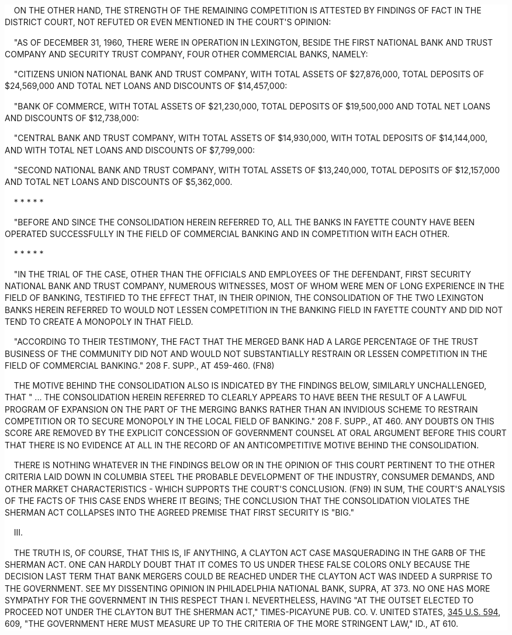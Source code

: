     ON THE OTHER HAND, THE STRENGTH OF THE REMAINING COMPETITION IS ATTESTED BY FINDINGS OF FACT IN THE DISTRICT COURT, NOT REFUTED OR EVEN MENTIONED IN THE COURT'S OPINION:

    "AS OF DECEMBER 31, 1960, THERE WERE IN OPERATION IN LEXINGTON, BESIDE THE FIRST NATIONAL BANK AND TRUST COMPANY AND SECURITY TRUST COMPANY, FOUR OTHER COMMERCIAL BANKS, NAMELY:

    "CITIZENS UNION NATIONAL BANK AND TRUST COMPANY, WITH TOTAL ASSETS OF $27,876,000, TOTAL DEPOSITS OF $24,569,000 AND TOTAL NET LOANS AND DISCOUNTS OF $14,457,000:

    "BANK OF COMMERCE, WITH TOTAL ASSETS OF $21,230,000, TOTAL DEPOSITS OF $19,500,000 AND TOTAL NET LOANS AND DISCOUNTS OF $12,738,000:

    "CENTRAL BANK AND TRUST COMPANY, WITH TOTAL ASSETS OF $14,930,000, WITH TOTAL DEPOSITS OF $14,144,000, AND WITH TOTAL NET LOANS AND DISCOUNTS OF $7,799,000:

    "SECOND NATIONAL BANK AND TRUST COMPANY, WITH TOTAL ASSETS OF $13,240,000, TOTAL DEPOSITS OF $12,157,000 AND TOTAL NET LOANS AND DISCOUNTS OF $5,362,000.

    \*         \*         \* \*         \*

    "BEFORE AND SINCE THE CONSOLIDATION HEREIN REFERRED TO, ALL THE BANKS IN FAYETTE COUNTY HAVE BEEN OPERATED SUCCESSFULLY IN THE FIELD OF COMMERCIAL BANKING AND IN COMPETITION WITH EACH OTHER.

    \*         \*         \*         \*       \*

    "IN THE TRIAL OF THE CASE, OTHER THAN THE OFFICIALS AND EMPLOYEES OF THE DEFENDANT, FIRST SECURITY NATIONAL BANK AND TRUST COMPANY, NUMEROUS WITNESSES, MOST OF WHOM WERE MEN OF LONG EXPERIENCE IN THE FIELD OF BANKING, TESTIFIED TO THE EFFECT THAT, IN THEIR OPINION, THE CONSOLIDATION OF THE TWO LEXINGTON BANKS HEREIN REFERRED TO WOULD NOT LESSEN COMPETITION IN THE BANKING FIELD IN FAYETTE COUNTY AND DID NOT TEND TO CREATE A MONOPOLY IN THAT FIELD.

    "ACCORDING TO THEIR TESTIMONY, THE FACT THAT THE MERGED BANK HAD A LARGE PERCENTAGE OF THE TRUST BUSINESS OF THE COMMUNITY DID NOT AND WOULD NOT SUBSTANTIALLY RESTRAIN OR LESSEN COMPETITION IN THE FIELD OF COMMERCIAL BANKING."  208 F. SUPP., AT 459-460.  (FN8)

    THE MOTIVE BEHIND THE CONSOLIDATION ALSO IS INDICATED BY THE FINDINGS BELOW, SIMILARLY UNCHALLENGED, THAT "  ...  THE CONSOLIDATION HEREIN REFERRED TO CLEARLY APPEARS TO HAVE BEEN THE RESULT OF A LAWFUL PROGRAM OF EXPANSION ON THE PART OF THE MERGING BANKS RATHER THAN AN INVIDIOUS SCHEME TO RESTRAIN COMPETITION OR TO SECURE MONOPOLY IN THE LOCAL FIELD OF BANKING."  208 F. SUPP., AT 460.  ANY DOUBTS ON THIS SCORE ARE REMOVED BY THE EXPLICIT CONCESSION OF GOVERNMENT COUNSEL AT ORAL ARGUMENT BEFORE THIS COURT THAT THERE IS NO EVIDENCE AT ALL IN THE RECORD OF AN ANTICOMPETITIVE MOTIVE BEHIND THE CONSOLIDATION.

    THERE IS NOTHING WHATEVER IN THE FINDINGS BELOW OR IN THE OPINION OF THIS COURT PERTINENT TO THE OTHER CRITERIA LAID DOWN IN COLUMBIA STEEL THE PROBABLE DEVELOPMENT OF THE INDUSTRY, CONSUMER DEMANDS, AND OTHER MARKET CHARACTERISTICS - WHICH SUPPORTS THE COURT'S CONCLUSION.  (FN9) IN SUM, THE COURT'S ANALYSIS OF THE FACTS OF THIS CASE ENDS WHERE IT BEGINS; THE CONCLUSION THAT THE CONSOLIDATION VIOLATES THE SHERMAN ACT COLLAPSES INTO THE AGREED PREMISE THAT FIRST SECURITY IS "BIG."

    III.

    THE TRUTH IS, OF COURSE, THAT THIS IS, IF ANYTHING, A CLAYTON ACT CASE MASQUERADING IN THE GARB OF THE SHERMAN ACT.  ONE CAN HARDLY DOUBT THAT IT COMES TO US UNDER THESE FALSE COLORS ONLY BECAUSE THE DECISION LAST TERM THAT BANK MERGERS COULD BE REACHED UNDER THE CLAYTON ACT WAS INDEED A SURPRISE TO THE GOVERNMENT.  SEE MY DISSENTING OPINION IN PHILADELPHIA NATIONAL BANK, SUPRA, AT 373.  NO ONE HAS MORE SYMPATHY FOR THE GOVERNMENT IN THIS RESPECT THAN I. NEVERTHELESS, HAVING "AT THE OUTSET ELECTED TO PROCEED NOT UNDER THE CLAYTON BUT THE SHERMAN ACT," TIMES-PICAYUNE PUB. CO. V. UNITED STATES, [345 U.S. 594][/us/courts/scotus/usReporter/345/594], 609, "THE GOVERNMENT HERE MUST MEASURE UP TO THE CRITERIA OF THE MORE STRINGENT LAW," ID., AT 610.


[/us/courts/scotus/usReporter/376/665]: https://publicdocs.github.io/go/links?ns=uslm-x&ref=%2Fus%2Fcourts%2Fscotus%2FusReporter%2F376%2F665
[/us/courts/scotus/usReporter/193/197]: https://publicdocs.github.io/go/links?ns=uslm-x&ref=%2Fus%2Fcourts%2Fscotus%2FusReporter%2F193%2F197
[/us/courts/scotus/usReporter/334/495]: https://publicdocs.github.io/go/links?ns=uslm-x&ref=%2Fus%2Fcourts%2Fscotus%2FusReporter%2F334%2F495
[/us/stat/26/209]: https://publicdocs.github.io/go/links?ns=uslm&ref=%2Fus%2Fstat%2F26%2F209
[/us/stat/74/129]: https://publicdocs.github.io/go/links?ns=uslm&ref=%2Fus%2Fstat%2F74%2F129
[/us/usc/t15/s29]: https://publicdocs.github.io/go/links?ns=uslm&ref=%2Fus%2Fusc%2Ft15%2Fs29
[/us/courts/scotus/usReporter/374/824]: https://publicdocs.github.io/go/links?ns=uslm-x&ref=%2Fus%2Fcourts%2Fscotus%2FusReporter%2F374%2F824
[/us/courts/scotus/usReporter/374/321]: https://publicdocs.github.io/go/links?ns=uslm-x&ref=%2Fus%2Fcourts%2Fscotus%2FusReporter%2F374%2F321
[/us/courts/scotus/usReporter/193/197]: https://publicdocs.github.io/go/links?ns=uslm-x&ref=%2Fus%2Fcourts%2Fscotus%2FusReporter%2F193%2F197
[/us/courts/scotus/usReporter/226/61]: https://publicdocs.github.io/go/links?ns=uslm-x&ref=%2Fus%2Fcourts%2Fscotus%2FusReporter%2F226%2F61
[/us/courts/scotus/usReporter/253/26]: https://publicdocs.github.io/go/links?ns=uslm-x&ref=%2Fus%2Fcourts%2Fscotus%2FusReporter%2F253%2F26
[/us/courts/scotus/usReporter/259/214]: https://publicdocs.github.io/go/links?ns=uslm-x&ref=%2Fus%2Fcourts%2Fscotus%2FusReporter%2F259%2F214
[/us/courts/scotus/usReporter/332/218]: https://publicdocs.github.io/go/links?ns=uslm-x&ref=%2Fus%2Fcourts%2Fscotus%2FusReporter%2F332%2F218
[/us/courts/scotus/usReporter/334/495]: https://publicdocs.github.io/go/links?ns=uslm-x&ref=%2Fus%2Fcourts%2Fscotus%2FusReporter%2F334%2F495
[/us/courts/scotus/usReporter/374/321]: https://publicdocs.github.io/go/links?ns=uslm-x&ref=%2Fus%2Fcourts%2Fscotus%2FusReporter%2F374%2F321
[/us/courts/scotus/usReporter/221/1]: https://publicdocs.github.io/go/links?ns=uslm-x&ref=%2Fus%2Fcourts%2Fscotus%2FusReporter%2F221%2F1
[/us/courts/scotus/usReporter/334/495]: https://publicdocs.github.io/go/links?ns=uslm-x&ref=%2Fus%2Fcourts%2Fscotus%2FusReporter%2F334%2F495
[/us/courts/scotus/usReporter/374/321]: https://publicdocs.github.io/go/links?ns=uslm-x&ref=%2Fus%2Fcourts%2Fscotus%2FusReporter%2F374%2F321
[/us/usc/t15/s18]: https://publicdocs.github.io/go/links?ns=uslm&ref=%2Fus%2Fusc%2Ft15%2Fs18
[/us/courts/scotus/usReporter/338/338]: https://publicdocs.github.io/go/links?ns=uslm-x&ref=%2Fus%2Fcourts%2Fscotus%2FusReporter%2F338%2F338
[/us/courts/scotus/usReporter/334/495]: https://publicdocs.github.io/go/links?ns=uslm-x&ref=%2Fus%2Fcourts%2Fscotus%2FusReporter%2F334%2F495
[/us/courts/scotus/usReporter/345/594]: https://publicdocs.github.io/go/links?ns=uslm-x&ref=%2Fus%2Fcourts%2Fscotus%2FusReporter%2F345%2F594
[/us/courts/scotus/usReporter/334/495]: https://publicdocs.github.io/go/links?ns=uslm-x&ref=%2Fus%2Fcourts%2Fscotus%2FusReporter%2F334%2F495
[/us/courts/scotus/usReporter/332/218]: https://publicdocs.github.io/go/links?ns=uslm-x&ref=%2Fus%2Fcourts%2Fscotus%2FusReporter%2F332%2F218
[/us/courts/scotus/usReporter/193/197]: https://publicdocs.github.io/go/links?ns=uslm-x&ref=%2Fus%2Fcourts%2Fscotus%2FusReporter%2F193%2F197
[/us/courts/scotus/usReporter/226/61]: https://publicdocs.github.io/go/links?ns=uslm-x&ref=%2Fus%2Fcourts%2Fscotus%2FusReporter%2F226%2F61
[/us/courts/scotus/usReporter/259/214]: https://publicdocs.github.io/go/links?ns=uslm-x&ref=%2Fus%2Fcourts%2Fscotus%2FusReporter%2F259%2F214
[/us/courts/scotus/usReporter/253/26]: https://publicdocs.github.io/go/links?ns=uslm-x&ref=%2Fus%2Fcourts%2Fscotus%2FusReporter%2F253%2F26
[/us/courts/scotus/usReporter/345/594]: https://publicdocs.github.io/go/links?ns=uslm-x&ref=%2Fus%2Fcourts%2Fscotus%2FusReporter%2F345%2F594